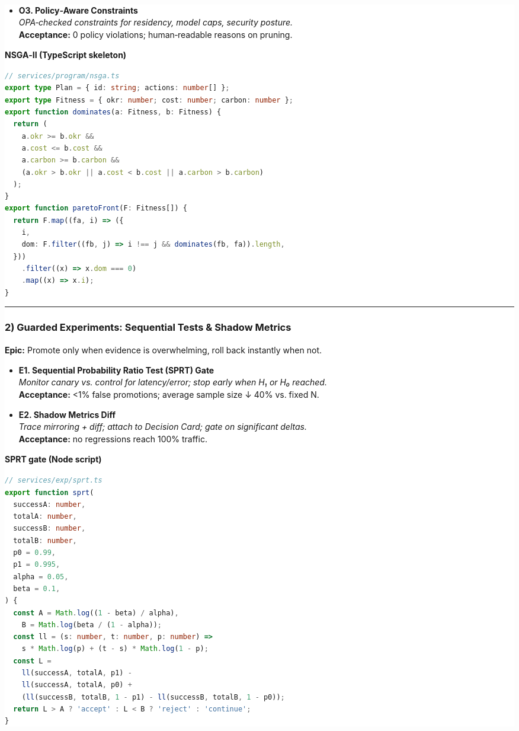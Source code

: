 - **O3. Policy‑Aware Constraints**  
  _OPA‑checked constraints for residency, model caps, security posture._  
  **Acceptance:** 0 policy violations; human‑readable reasons on pruning.

**NSGA‑II (TypeScript skeleton)**

```ts
// services/program/nsga.ts
export type Plan = { id: string; actions: number[] };
export type Fitness = { okr: number; cost: number; carbon: number };
export function dominates(a: Fitness, b: Fitness) {
  return (
    a.okr >= b.okr &&
    a.cost <= b.cost &&
    a.carbon >= b.carbon &&
    (a.okr > b.okr || a.cost < b.cost || a.carbon > b.carbon)
  );
}
export function paretoFront(F: Fitness[]) {
  return F.map((fa, i) => ({
    i,
    dom: F.filter((fb, j) => i !== j && dominates(fb, fa)).length,
  }))
    .filter((x) => x.dom === 0)
    .map((x) => x.i);
}
```

---

### 2) Guarded Experiments: Sequential Tests & Shadow Metrics

**Epic:** Promote only when evidence is overwhelming, roll back instantly when not.

- **E1. Sequential Probability Ratio Test (SPRT) Gate**  
  _Monitor canary vs. control for latency/error; stop early when H₁ or H₀ reached._  
  **Acceptance:** <1% false promotions; average sample size ↓ 40% vs. fixed N.

- **E2. Shadow Metrics Diff**  
  _Trace mirroring + diff; attach to Decision Card; gate on significant deltas._  
  **Acceptance:** no regressions reach 100% traffic.

**SPRT gate (Node script)**

```ts
// services/exp/sprt.ts
export function sprt(
  successA: number,
  totalA: number,
  successB: number,
  totalB: number,
  p0 = 0.99,
  p1 = 0.995,
  alpha = 0.05,
  beta = 0.1,
) {
  const A = Math.log((1 - beta) / alpha),
    B = Math.log(beta / (1 - alpha));
  const ll = (s: number, t: number, p: number) =>
    s * Math.log(p) + (t - s) * Math.log(1 - p);
  const L =
    ll(successA, totalA, p1) -
    ll(successA, totalA, p0) +
    (ll(successB, totalB, 1 - p1) - ll(successB, totalB, 1 - p0));
  return L > A ? 'accept' : L < B ? 'reject' : 'continue';
}
```
